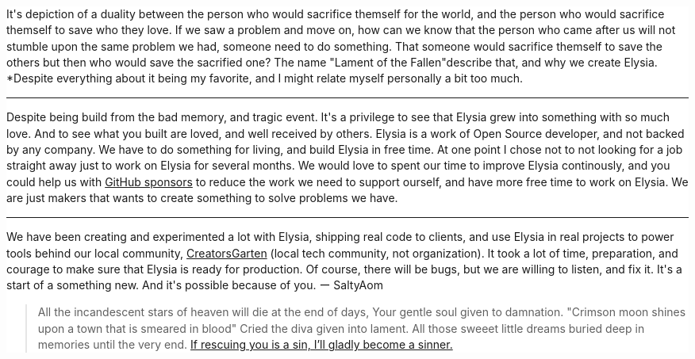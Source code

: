 It's depiction of a duality between the person who would sacrifice themself for the world, and the person who would sacrifice themself to save who they love.
If we saw a problem and move on, how can we know that the person who came after us will not stumble upon the same problem we had, someone need to do something.
That someone would sacrifice themself to save the others but then who would save the sacrified one?
The name "Lament of the Fallen"describe that, and why we create Elysia.
\*Despite everything about it being my favorite, and I might relate myself personally a bit too much.

---

Despite being build from the bad memory, and tragic event. It's a privilege to see that Elysia grew into something with so much love. And to see what you built are loved, and well received by others.
Elysia is a work of Open Source developer, and not backed by any company.
We have to do something for living, and build Elysia in free time.
At one point I chose not to not looking for a job straight away just to work on Elysia for several months.
We would love to spent our time to improve Elysia continously, and you could help us with [GitHub sponsors](https://github.com/sponsors/SaltyAom) to reduce the work we need to support ourself, and have more free time to work on Elysia.
We are just makers that wants to create something to solve problems we have.

---

We have been creating and experimented a lot with Elysia, shipping real code to clients, and use Elysia in real projects to power tools behind our local community, [CreatorsGarten](https://creatorsgarten.org/) (local tech community, not organization).
It took a lot of time, preparation, and courage to make sure that Elysia is ready for production. Of course, there will be bugs, but we are willing to listen, and fix it.
It's a start of a something new.
And it's possible because of you.
ー SaltyAom

> All the incandescent stars of heaven will die at the end of days,
> Your gentle soul given to damnation.
> "Crimson moon shines upon a town that is smeared in blood"
> Cried the diva given into lament.
> All those sweeet little dreams buried deep in memories until the very end.
> [If rescuing you is a sin, I’ll gladly become a sinner.](https://youtu.be/v1sd5CzR504?t=260)